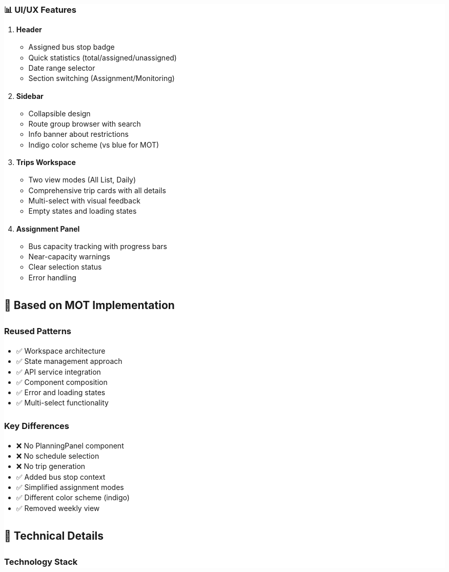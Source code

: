 ### 📊 UI/UX Features

1. **Header**

   - Assigned bus stop badge
   - Quick statistics (total/assigned/unassigned)
   - Date range selector
   - Section switching (Assignment/Monitoring)

2. **Sidebar**

   - Collapsible design
   - Route group browser with search
   - Info banner about restrictions
   - Indigo color scheme (vs blue for MOT)

3. **Trips Workspace**

   - Two view modes (All List, Daily)
   - Comprehensive trip cards with all details
   - Multi-select with visual feedback
   - Empty states and loading states

4. **Assignment Panel**
   - Bus capacity tracking with progress bars
   - Near-capacity warnings
   - Clear selection status
   - Error handling

## 🔄 Based on MOT Implementation

### Reused Patterns

- ✅ Workspace architecture
- ✅ State management approach
- ✅ API service integration
- ✅ Component composition
- ✅ Error and loading states
- ✅ Multi-select functionality

### Key Differences

- ❌ No PlanningPanel component
- ❌ No schedule selection
- ❌ No trip generation
- ✅ Added bus stop context
- ✅ Simplified assignment modes
- ✅ Different color scheme (indigo)
- ✅ Removed weekly view

## 🔧 Technical Details

### Technology Stack
